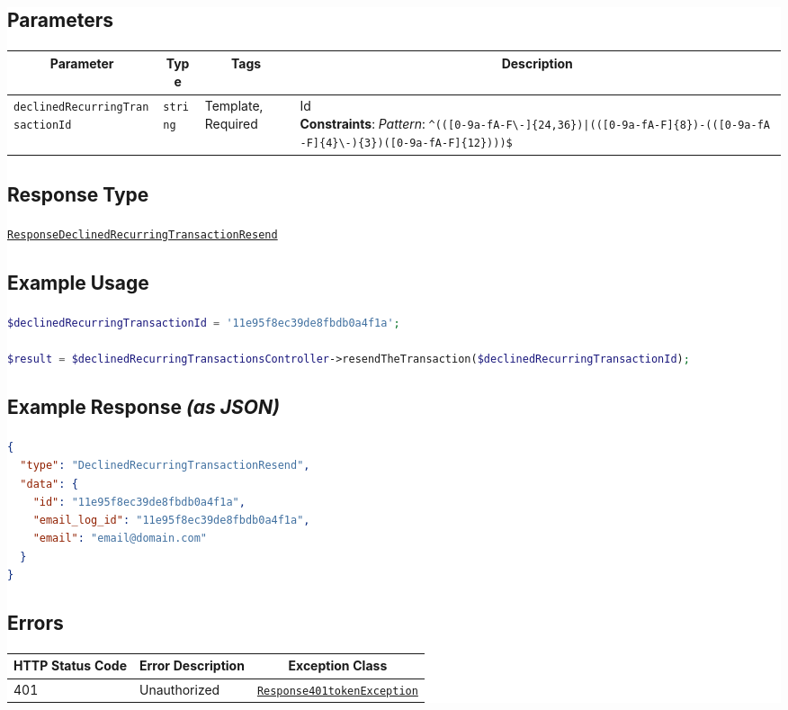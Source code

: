 ## Parameters

| Parameter | Type | Tags | Description |
|  --- | --- | --- | --- |
| `declinedRecurringTransactionId` | `string` | Template, Required | Id<br>**Constraints**: *Pattern*: `^(([0-9a-fA-F\-]{24,36})\|(([0-9a-fA-F]{8})-(([0-9a-fA-F]{4}\-){3})([0-9a-fA-F]{12})))$` |

## Response Type

[`ResponseDeclinedRecurringTransactionResend`](../../doc/models/response-declined-recurring-transaction-resend.md)

## Example Usage

```php
$declinedRecurringTransactionId = '11e95f8ec39de8fbdb0a4f1a';

$result = $declinedRecurringTransactionsController->resendTheTransaction($declinedRecurringTransactionId);
```

## Example Response *(as JSON)*

```json
{
  "type": "DeclinedRecurringTransactionResend",
  "data": {
    "id": "11e95f8ec39de8fbdb0a4f1a",
    "email_log_id": "11e95f8ec39de8fbdb0a4f1a",
    "email": "email@domain.com"
  }
}
```

## Errors

| HTTP Status Code | Error Description | Exception Class |
|  --- | --- | --- |
| 401 | Unauthorized | [`Response401tokenException`](../../doc/models/response-401-token-exception.md) |

